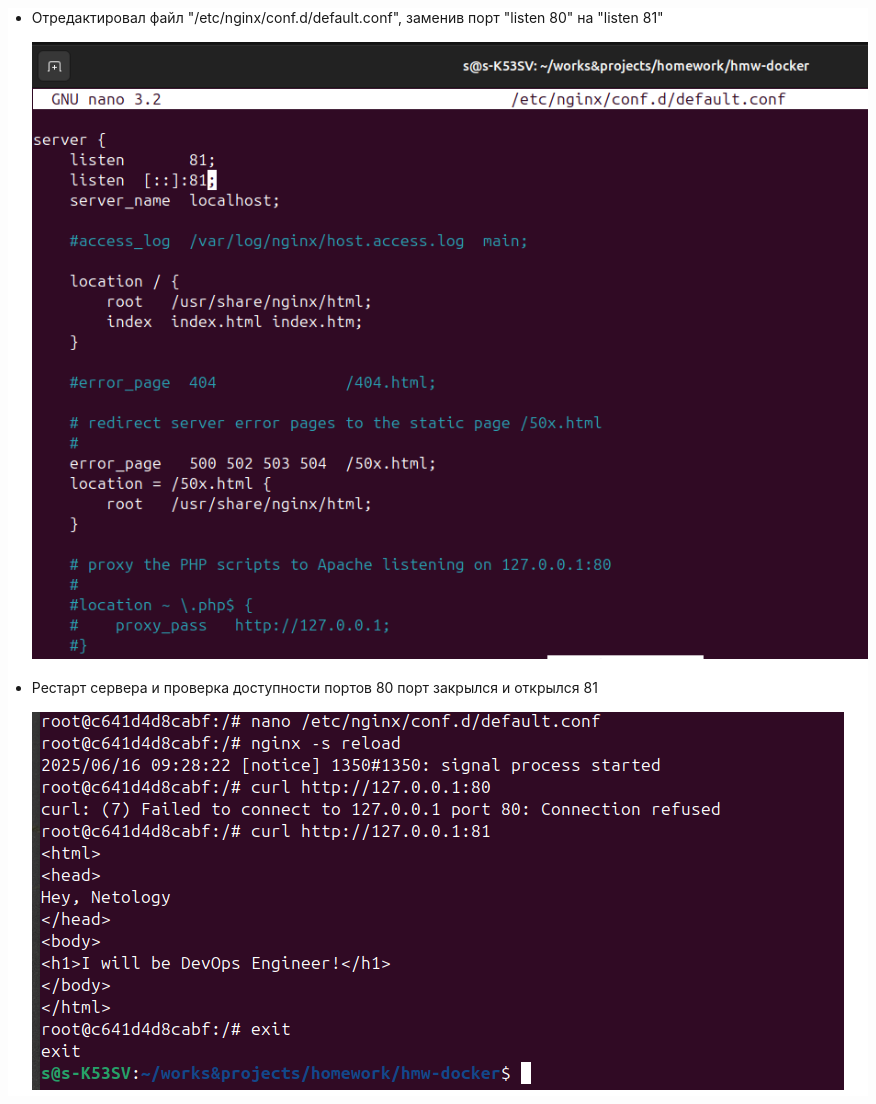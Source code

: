 - Отредактировал файл "/etc/nginx/conf.d/default.conf", заменив порт "listen 80" на "listen 81"

  ![alt text](https://github.com/DeluxWebSite/homework/blob/main/Снимок-экрана-от-2025-06-16-12-27-47.png)

- Рестарт сервера и проверка доступности портов 80 порт закрылся и открылся 81

  ![alt text](https://github.com/DeluxWebSite/homework/blob/main/Снимок-экрана-от-2025-06-16-12-29-32.png)
